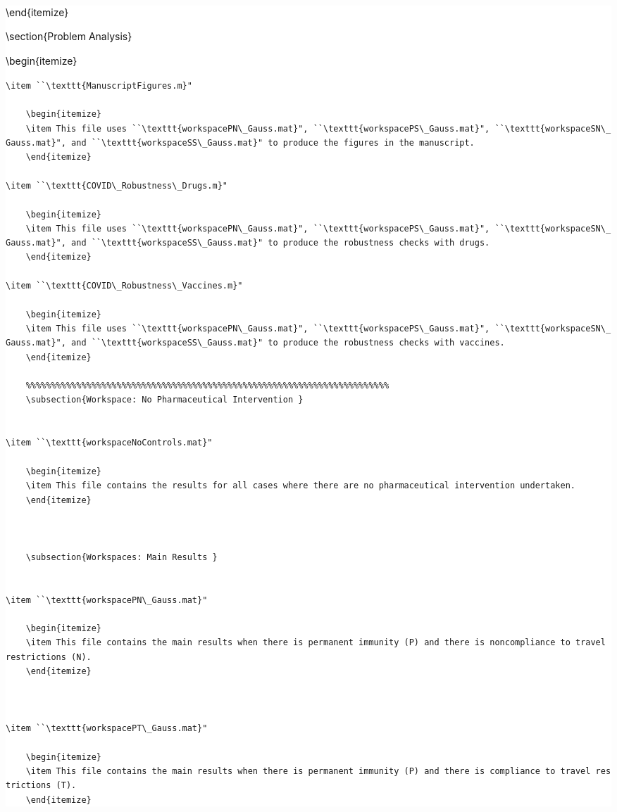 \end{itemize}

\section{Problem Analysis}

\begin{itemize}

    \item ``\texttt{ManuscriptFigures.m}"
    
        \begin{itemize}
        \item This file uses ``\texttt{workspacePN\_Gauss.mat}", ``\texttt{workspacePS\_Gauss.mat}", ``\texttt{workspaceSN\_Gauss.mat}", and ``\texttt{workspaceSS\_Gauss.mat}" to produce the figures in the manuscript.
        \end{itemize}
    
    \item ``\texttt{COVID\_Robustness\_Drugs.m}"
    
        \begin{itemize}
        \item This file uses ``\texttt{workspacePN\_Gauss.mat}", ``\texttt{workspacePS\_Gauss.mat}", ``\texttt{workspaceSN\_Gauss.mat}", and ``\texttt{workspaceSS\_Gauss.mat}" to produce the robustness checks with drugs.
        \end{itemize}
        
    \item ``\texttt{COVID\_Robustness\_Vaccines.m}"
    
        \begin{itemize}
        \item This file uses ``\texttt{workspacePN\_Gauss.mat}", ``\texttt{workspacePS\_Gauss.mat}", ``\texttt{workspaceSN\_Gauss.mat}", and ``\texttt{workspaceSS\_Gauss.mat}" to produce the robustness checks with vaccines.
        \end{itemize}

        %%%%%%%%%%%%%%%%%%%%%%%%%%%%%%%%%%%%%%%%%%%%%%%%%%%%%%%%%%%%%%%%%%%%%%%%
        \subsection{Workspace: No Pharmaceutical Intervention }


    \item ``\texttt{workspaceNoControls.mat}"
    
        \begin{itemize}
        \item This file contains the results for all cases where there are no pharmaceutical intervention undertaken.
        \end{itemize}


        
        \subsection{Workspaces: Main Results }


    \item ``\texttt{workspacePN\_Gauss.mat}"
    
        \begin{itemize}
        \item This file contains the main results when there is permanent immunity (P) and there is noncompliance to travel restrictions (N).
        \end{itemize}
    
    
    
    \item ``\texttt{workspacePT\_Gauss.mat}"
    
        \begin{itemize}
        \item This file contains the main results when there is permanent immunity (P) and there is compliance to travel restrictions (T).
        \end{itemize}
    